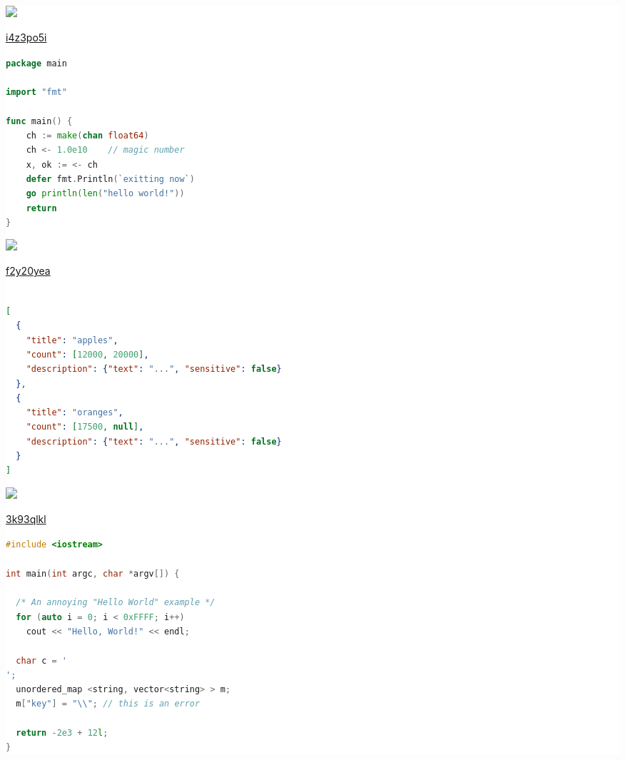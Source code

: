 ![](https://via.placeholder.com/1589x1030)

[i4z3po5i](https://ranky4ag.com/e9if4lzn)

```go
package main

import "fmt"

func main() {
    ch := make(chan float64)
    ch <- 1.0e10    // magic number
    x, ok := <- ch
    defer fmt.Println(`exitting now`)
    go println(len("hello world!"))
    return
}

```

![](https://via.placeholder.com/1319x751)

[f2y20yea](https://7jo82xrt.com/vjdx8pgf)

```json

[
  {
    "title": "apples",
    "count": [12000, 20000],
    "description": {"text": "...", "sensitive": false}
  },
  {
    "title": "oranges",
    "count": [17500, null],
    "description": {"text": "...", "sensitive": false}
  }
]

```

![](https://via.placeholder.com/1060x960)

[3k93qlkl](https://50sbqunf.com/72v9xu49)

```cpp
#include <iostream>

int main(int argc, char *argv[]) {

  /* An annoying "Hello World" example */
  for (auto i = 0; i < 0xFFFF; i++)
    cout << "Hello, World!" << endl;

  char c = '
';
  unordered_map <string, vector<string> > m;
  m["key"] = "\\"; // this is an error

  return -2e3 + 12l;
}

```
